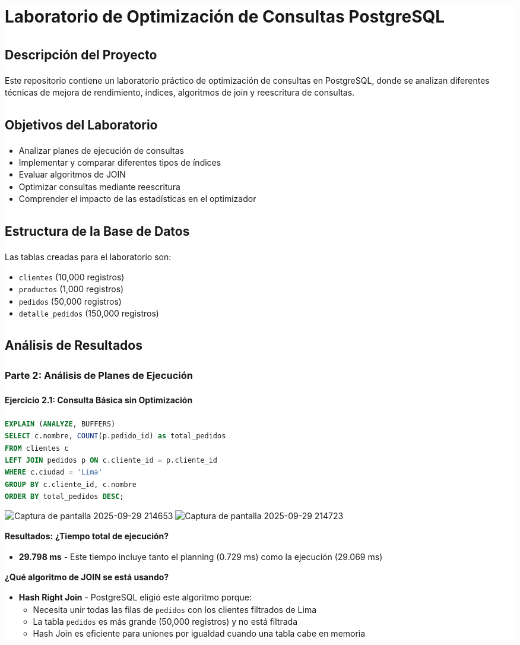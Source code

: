 # Laboratorio de Optimización de Consultas PostgreSQL

## Descripción del Proyecto
Este repositorio contiene un laboratorio práctico de optimización de consultas en PostgreSQL, donde se analizan diferentes técnicas de mejora de rendimiento, índices, algoritmos de join y reescritura de consultas.

## Objetivos del Laboratorio
- Analizar planes de ejecución de consultas
- Implementar y comparar diferentes tipos de índices
- Evaluar algoritmos de JOIN
- Optimizar consultas mediante reescritura
- Comprender el impacto de las estadísticas en el optimizador

## Estructura de la Base de Datos
Las tablas creadas para el laboratorio son:
- `clientes` (10,000 registros)
- `productos` (1,000 registros) 
- `pedidos` (50,000 registros)
- `detalle_pedidos` (150,000 registros)

## Análisis de Resultados

### Parte 2: Análisis de Planes de Ejecución

#### **Ejercicio 2.1: Consulta Básica sin Optimización**
```sql
EXPLAIN (ANALYZE, BUFFERS)
SELECT c.nombre, COUNT(p.pedido_id) as total_pedidos
FROM clientes c
LEFT JOIN pedidos p ON c.cliente_id = p.cliente_id
WHERE c.ciudad = 'Lima'
GROUP BY c.cliente_id, c.nombre
ORDER BY total_pedidos DESC;
```
<img width="1303" height="623" alt="Captura de pantalla 2025-09-29 214653" src="https://github.com/user-attachments/assets/b748214d-1293-4029-b021-0ae0eb67e0d5" />
<img width="1305" height="336" alt="Captura de pantalla 2025-09-29 214723" src="https://github.com/user-attachments/assets/41d4e100-ddda-4d50-a545-b0543b89d292" />

**Resultados:**
**¿Tiempo total de ejecución?**
- **29.798 ms** - Este tiempo incluye tanto el planning (0.729 ms) como la ejecución (29.069 ms)

**¿Qué algoritmo de JOIN se está usando?**
- **Hash Right Join** - PostgreSQL eligió este algoritmo porque:
  - Necesita unir todas las filas de `pedidos` con los clientes filtrados de Lima
  - La tabla `pedidos` es más grande (50,000 registros) y no está filtrada
  - Hash Join es eficiente para uniones por igualdad cuando una tabla cabe en memoria

